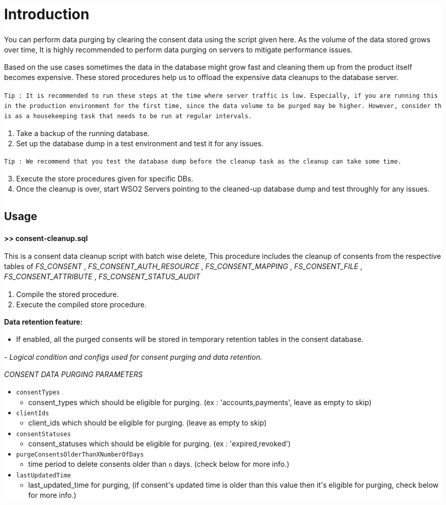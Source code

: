 # Introduction

You can perform data purging by clearing the consent data using the script given here. As the volume of the data stored grows over time, It is highly recommended to perform data purging on servers to mitigate performance issues.

Based on the use cases sometimes the data in the database might grow fast and cleaning them up from the product itself becomes expensive. These stored procedures help us to offload the expensive data cleanups to the database server.

`Tip : It is recommended to run these steps at the time where server traffic is low. Especially, if you are running this in the production environment for the first time, since the data volume to be purged may be higher. However, consider this as a housekeeping task that needs to be run at regular intervals.`

1) Take a backup of the running database.
2) Set up the database dump in a test environment and test it for any issues.

`Tip : We recommend that you test the database dump before the cleanup task as the cleanup can take some time.`

3) Execute the store procedures given for specific DBs.
4) Once the cleanup is over, start WSO2 Servers pointing to the cleaned-up database dump and test throughly for any issues.

## **Usage**

**>> consent-cleanup.sql**

This is a consent data cleanup script with batch wise delete, This procedure includes the cleanup of consents from the respective tables of *FS_CONSENT* , *FS_CONSENT_AUTH_RESOURCE* , *FS_CONSENT_MAPPING* , *FS_CONSENT_FILE* , *FS_CONSENT_ATTRIBUTE* , *FS_CONSENT_STATUS_AUDIT*

1. Compile the stored procedure.
2. Execute the compiled store procedure.

**Data retention feature:**

- If enabled, all the purged consents will be stored in temporary retention tables in the consent database.

*- Logical condition and configs used for consent purging and data retention.*

*CONSENT DATA PURGING PARAMETERS*
- `consentTypes` 
  - consent_types which should be eligible for purging. (ex : 'accounts,payments', leave as empty to skip)
- `clientIds`                  
  - client_ids which should be eligible for purging. (leave as empty to skip)
- `consentStatuses`           
  - consent_statuses which should be eligible for purging. (ex : 'expired,revoked')
- `purgeConsentsOlderThanXNumberOfDays` 
  - time period to delete consents older than `n` days. (check below for more info.)
- `lastUpdatedTime`   
  - last_updated_time for purging, (if consent's updated time is older than this value then it's eligible for purging, check below for more info.)
